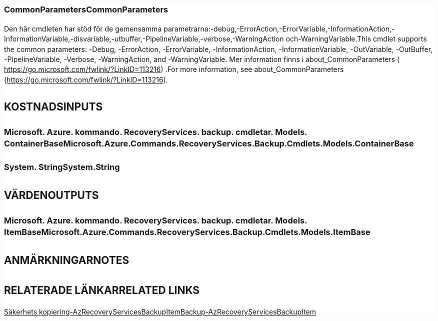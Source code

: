 ### <span data-ttu-id="ea395-160">CommonParameters</span><span class="sxs-lookup"><span data-stu-id="ea395-160">CommonParameters</span></span>
<span data-ttu-id="ea395-161">Den här cmdleten har stöd för de gemensamma parametrarna:-debug,-ErrorAction,-ErrorVariable,-InformationAction,-InformationVariable,-disvariable,-utbuffer,-PipelineVariable,-verbose,-WarningAction och-WarningVariable.</span><span class="sxs-lookup"><span data-stu-id="ea395-161">This cmdlet supports the common parameters: -Debug, -ErrorAction, -ErrorVariable, -InformationAction, -InformationVariable, -OutVariable, -OutBuffer, -PipelineVariable, -Verbose, -WarningAction, and -WarningVariable.</span></span> <span data-ttu-id="ea395-162">Mer information finns i about_CommonParameters ( https://go.microsoft.com/fwlink/?LinkID=113216) .</span><span class="sxs-lookup"><span data-stu-id="ea395-162">For more information, see about_CommonParameters (https://go.microsoft.com/fwlink/?LinkID=113216).</span></span>

## <span data-ttu-id="ea395-163">KOSTNADS</span><span class="sxs-lookup"><span data-stu-id="ea395-163">INPUTS</span></span>

### <span data-ttu-id="ea395-164">Microsoft. Azure. kommando. RecoveryServices. backup. cmdletar. Models. ContainerBase</span><span class="sxs-lookup"><span data-stu-id="ea395-164">Microsoft.Azure.Commands.RecoveryServices.Backup.Cmdlets.Models.ContainerBase</span></span>

### <span data-ttu-id="ea395-165">System. String</span><span class="sxs-lookup"><span data-stu-id="ea395-165">System.String</span></span>

## <span data-ttu-id="ea395-166">VÄRDEN</span><span class="sxs-lookup"><span data-stu-id="ea395-166">OUTPUTS</span></span>

### <span data-ttu-id="ea395-167">Microsoft. Azure. kommando. RecoveryServices. backup. cmdletar. Models. ItemBase</span><span class="sxs-lookup"><span data-stu-id="ea395-167">Microsoft.Azure.Commands.RecoveryServices.Backup.Cmdlets.Models.ItemBase</span></span>

## <span data-ttu-id="ea395-168">ANMÄRKNINGAR</span><span class="sxs-lookup"><span data-stu-id="ea395-168">NOTES</span></span>

## <span data-ttu-id="ea395-169">RELATERADE LÄNKAR</span><span class="sxs-lookup"><span data-stu-id="ea395-169">RELATED LINKS</span></span>

[<span data-ttu-id="ea395-170">Säkerhets kopiering-AzRecoveryServicesBackupItem</span><span class="sxs-lookup"><span data-stu-id="ea395-170">Backup-AzRecoveryServicesBackupItem</span></span>](./Backup-AzRecoveryServicesBackupItem.md)
